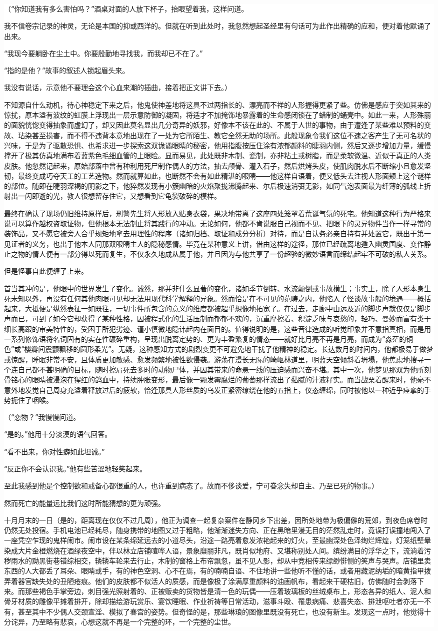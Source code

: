  
 
 
 
（“你知道我有多么害怕吗？”酒桌对面的人放下杯子，抬眼望着我，这样问道。
 
我不信卷宗记录的神灵，无论是本国的抑或西洋的。但就在听到此处时，我忽然想起圣经里有句话可为此作出精确的应和，便对着他默诵了出来。
 
“我现今要躺卧在尘土中。你要殷勤地寻找我，而我却已不在了。”
 
“指的是他？”故事的叙述人锁起眉头来。
 
我没有说话，示意他不要理会这个心血来潮的插曲，接着把正文讲下去。）
 
 
 
 
 
不知源自什么动机，待心神稳定下来之后，他鬼使神差地将这具不过两指长的、漂亮而不祥的人形握得更紧了些。仿佛是感应于突如其来的惊扰，原本溢有波纹的虹膜上浮现出一层示意防御的凝固，将适才不加掩饰地暴露着的生命感闭锁在了蜡制的蛹壳中。如此一来，人形殊丽的面貌恍惚变得抽象而虚幻了，却又因此莫名显出几分奇异的妖邪，好像本不该在此的、不属于人世的事物，由于遭逢了某些难以预料的变故、玷染甚至损害，而不得不违背本意地出现在了一处为它所陌生、教它全然无助的场所。此般现象令我们这位不速之客产生了无可名状的兴味，于是为了驱散恐惧、也希求进一步探索这双诡谲眼睛的秘密，他用指腹按压住涂有浓郁颜料的睫羽内侧，然后又逐步增加力量，缓慢撑开了极其仿真地满布着蓝紫色毛细血管的上眼睑。显而易见，此处既非木制、瓷制，亦非粘土或树脂，而是柔软微温、近似于真正的人类皮肤。他忽然记起来，原始部落中曾有种利用死尸制作偶人的方法，抽去颅骨、灌入石子，然后烘烤头皮，使肌肉脱水后不断缩小且愈发坚韧，最终变成巧夺天工的工艺造物。然而就算如此，也断然不会有如此精湛的眼睛——他这样自语着，便又低头去注视人形面颊上这个谜样的部位。随即在睫羽深褐的阴影之下，他猝然发现有小簇幽暗的火焰聚拢沸腾起来、尔后极速消弭无影，如同气泡表面最为纤薄的弧线上折射出一闪即逝的光，教人很想留存住它，又想看到它龟裂破碎的模样。
 
最终在确认了现场仍旧维持原样后，刑警先生将人形放入贴身衣袋，果决地带离了这座四处笼罩着荒诞气氛的死宅。他知道这种行为严格来说可以算作越权盗取证物，但他根本无法制止将其践行的冲动。无论如何，他都不肯说服自己视而不见、把眼下的灵异物件当作一样寻常的装饰品，又不愿它被旁人合乎规矩地拿去用理性的程序（诸如归档、取证和成分分析）对待，而是自认务必亲自持有并处置它，既出于第一见证者的义务，也出于他本人同那双眼睛主人的隐秘感情。毕竟在某种意义上讲，借由这样的途径，那位已经疏离地遁入幽灵国度、变作静止之物的情人便有一部分得以死而复生，不仅永久地成从属于他，并且因为与他共享了一份超验的微妙语言而缔结起牢不可破的私人关系。
 
但是怪事自此便缠了上来。
 
首当其冲的是，他眼中的世界发生了变化。诚然，那并非什么显著的变化，诸如季节倒转、水流颠倒或事故横生；事实上，除了人形本身生死未知以外，再没有任何其他肉眼可见却无法用现代科学解释的异象。然而恰是在不可见的范畴之内，他陷入了怪谈故事般的境遇——概括起来，大抵便是纵然表征一如既往，一切事件所包含的意义的维度都被超乎想像地拓宽了。在过去，走廊中由远及近的脚步声就仅仅是脚步声而已，可到了如今它却获得了某种性格，因被程式化的生活压制而郁郁不欢的，沉重摩擦着、积淀乏味与哀愁的，轻巧、曼妙而富有类于细长高跟的审美特性的，受困于所犯劣迹、谨小慎微地隐讳起内在面目的。值得说明的是，这些音律造成的听觉印象并不意指真相，而是用一系列修饰语将名词固有的实在性碾碎重构，呈现出脱离定势的、更为丰盈繁复的情态——就好比月亮不再是月亮，而成为“淼茫的铜色”或“樱瓣间震颤飘移的圆形柔光”。无疑，这种感知方式的剧烈变更不可避免地干扰了他精神的稳定。长达数月的时间内，他都极易于做梦或惊醒，睡眠非常不安，且体质更加敏感、愈发频繁地被性欲侵袭。游荡在漫长无际的崎岖林道里，明蓝天空倾斜着坍塌，他焦虑地搜寻一个连自己都不甚明确的目标，随时擦肩死去多时的动物尸体，并因其带来的命悬一线的压迫感而兴奋不堪。其中一次，他梦见那双为他所刻骨铭心的眼睛被浸泡在猩红的鸽血中，持续肿胀变形，最后像一颗发霉腐烂的葡萄那样流出了黏腻的汁液籽实。而当战栗着醒来时，他毫不意外地发觉自己周身充溢着释放过后的疲软，恰逢那具人形丝质的乌发正紧密缭绕在他的五指上，仪态缠绵，同时被他以一种近乎痉挛的手势扼住了咽喉。
 
 
 
 
 
（“恋物？”我慢慢问道。
 
“是的。”他用十分淡漠的语气回答。
 
“看不出来，你对性癖如此坦诚。”
 
“反正你不会认识我。”他有些苦涩地轻笑起来。
 
至此我感到他是个控制欲和戒备心都很重的人，也许重到病态了。故而不侈谈爱，宁可眷念失却自主、乃至已死的物事。）
 
 
 
 
 
然而死亡的能量远比我们这时所能猜想的更为顽强。
 
十月月末的一日（是的，距离现在仅仅不过几周），他正为调查一起复杂案件在静冈乡下出差，因所处地带为极偏僻的荒郊，到夜色席卷时仍然无处投宿。手机电池已经耗尽，随身携带的地图又过于粗略，他渐渐迷失方向、正在黑暗里漫无目的茫然乱走时，竟误打误撞地闯入了一座凭空乍现的鬼样闹市。闹市设在某条绵延远去的小道尽头，沿途一路亮着愈发浓艳起来的灯火，至最幽深处色泽绚烂辉煌，灯笼纸壁晕染成大片金橙燃烧在酒绿夜空中，伴以林立店铺喧哗人语，景象糜丽非凡，既肖似地府、又堪称别处人间。缤纷满目的浮华之下，流淌着污秽雨水的黝黑街巷错综相交，辚辚车轮来去行止，木制的窗格上布帘飘忽，虽不见人影，却从中竞相传来缥缈悱恻的笑声与哭声。店铺里卖东西的人大都丢了耳朵、眼睛或手，有的神色空洞、心不在焉，有的喃喃自语、不住地讲一些他听不懂的话，或者用藏泥纳垢的暗黄指甲拨弄着器官缺失处的丑陋疮痕。他们的皮肤都不似活人的质感，而是像极了涂满厚重颜料的油画帆布，看起来干硬枯旧，仿佛随时会剥落下来。而那些褐色手掌旁边，刺目强光照射着的、正被贩卖的货物皆是清一色的玩偶——压着玻璃板的丝绒桌布上，形态各异的纸人、泥人和骨牙材质的雕像平摊着排开，除却描绘游玩赏乐、宴饮睡眠、作业祈祷等日常活动，滋事斗殴、罹患病痛、悲喜失态、排泄呕吐者亦无一不有，甚至其中不少偶人交颈宣淫、模拟了春宫的姿势。但奇怪的是，那些琳琅的图像里既没有死亡，也没有新生。发现这一点时，他觉得十分诧异，乃至略有悲哀，心想这就不再是一个完整的环，一个完整的尘世。
 